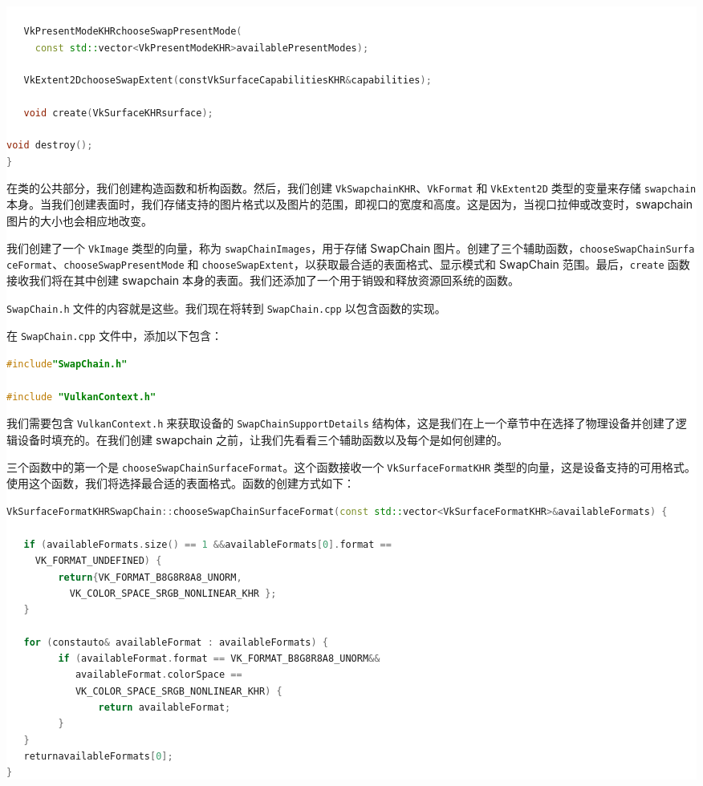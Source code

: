 ```cpp

   VkPresentModeKHRchooseSwapPresentMode(
     const std::vector<VkPresentModeKHR>availablePresentModes); 

   VkExtent2DchooseSwapExtent(constVkSurfaceCapabilitiesKHR&capabilities); 

   void create(VkSurfaceKHRsurface); 

void destroy(); 
}  
```

在类的公共部分，我们创建构造函数和析构函数。然后，我们创建 `VkSwapchainKHR`、`VkFormat` 和 `VkExtent2D` 类型的变量来存储 `swapchain` 本身。当我们创建表面时，我们存储支持的图片格式以及图片的范围，即视口的宽度和高度。这是因为，当视口拉伸或改变时，swapchain 图片的大小也会相应地改变。

我们创建了一个 `VkImage` 类型的向量，称为 `swapChainImages`，用于存储 SwapChain 图片。创建了三个辅助函数，`chooseSwapChainSurfaceFormat`、`chooseSwapPresentMode` 和 `chooseSwapExtent`，以获取最合适的表面格式、显示模式和 SwapChain 范围。最后，`create` 函数接收我们将在其中创建 swapchain 本身的表面。我们还添加了一个用于销毁和释放资源回系统的函数。

`SwapChain.h` 文件的内容就是这些。我们现在将转到 `SwapChain.cpp` 以包含函数的实现。

在 `SwapChain.cpp` 文件中，添加以下包含：

```cpp
#include"SwapChain.h" 

#include "VulkanContext.h"
```

我们需要包含 `VulkanContext.h` 来获取设备的 `SwapChainSupportDetails` 结构体，这是我们在上一个章节中在选择了物理设备并创建了逻辑设备时填充的。在我们创建 swapchain 之前，让我们先看看三个辅助函数以及每个是如何创建的。

三个函数中的第一个是 `chooseSwapChainSurfaceFormat`。这个函数接收一个 `VkSurfaceFormatKHR` 类型的向量，这是设备支持的可用格式。使用这个函数，我们将选择最合适的表面格式。函数的创建方式如下：

```cpp
VkSurfaceFormatKHRSwapChain::chooseSwapChainSurfaceFormat(const std::vector<VkSurfaceFormatKHR>&availableFormats) { 

   if (availableFormats.size() == 1 &&availableFormats[0].format == 
     VK_FORMAT_UNDEFINED) { 
         return{VK_FORMAT_B8G8R8A8_UNORM, 
           VK_COLOR_SPACE_SRGB_NONLINEAR_KHR }; 
   } 

   for (constauto& availableFormat : availableFormats) { 
         if (availableFormat.format == VK_FORMAT_B8G8R8A8_UNORM&& 
            availableFormat.colorSpace == 
            VK_COLOR_SPACE_SRGB_NONLINEAR_KHR) { 
                return availableFormat; 
         } 
   } 
   returnavailableFormats[0]; 
} 
```
